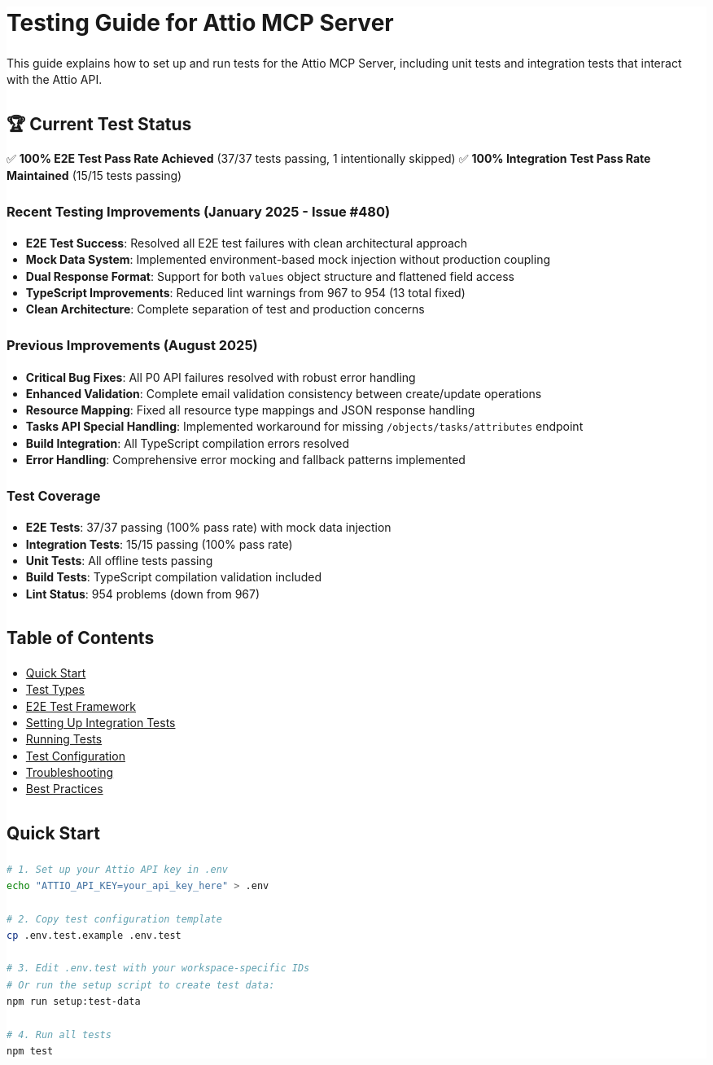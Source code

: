 # Testing Guide for Attio MCP Server

This guide explains how to set up and run tests for the Attio MCP Server, including unit tests and integration tests that interact with the Attio API.

## 🏆 Current Test Status

✅ **100% E2E Test Pass Rate Achieved** (37/37 tests passing, 1 intentionally skipped)
✅ **100% Integration Test Pass Rate Maintained** (15/15 tests passing)

### Recent Testing Improvements (January 2025 - Issue #480)

- **E2E Test Success**: Resolved all E2E test failures with clean architectural approach
- **Mock Data System**: Implemented environment-based mock injection without production coupling
- **Dual Response Format**: Support for both `values` object structure and flattened field access
- **TypeScript Improvements**: Reduced lint warnings from 967 to 954 (13 total fixed)
- **Clean Architecture**: Complete separation of test and production concerns

### Previous Improvements (August 2025)

- **Critical Bug Fixes**: All P0 API failures resolved with robust error handling
- **Enhanced Validation**: Complete email validation consistency between create/update operations
- **Resource Mapping**: Fixed all resource type mappings and JSON response handling
- **Tasks API Special Handling**: Implemented workaround for missing `/objects/tasks/attributes` endpoint
- **Build Integration**: All TypeScript compilation errors resolved
- **Error Handling**: Comprehensive error mocking and fallback patterns implemented

### Test Coverage

- **E2E Tests**: 37/37 passing (100% pass rate) with mock data injection
- **Integration Tests**: 15/15 passing (100% pass rate)
- **Unit Tests**: All offline tests passing
- **Build Tests**: TypeScript compilation validation included
- **Lint Status**: 954 problems (down from 967)

## Table of Contents

- [Quick Start](#quick-start)
- [Test Types](#test-types)
- [E2E Test Framework](#e2e-test-framework)
- [Setting Up Integration Tests](#setting-up-integration-tests)
- [Running Tests](#running-tests)
- [Test Configuration](#test-configuration)
- [Troubleshooting](#troubleshooting)
- [Best Practices](#best-practices)

## Quick Start

```bash
# 1. Set up your Attio API key in .env
echo "ATTIO_API_KEY=your_api_key_here" > .env

# 2. Copy test configuration template
cp .env.test.example .env.test

# 3. Edit .env.test with your workspace-specific IDs
# Or run the setup script to create test data:
npm run setup:test-data

# 4. Run all tests
npm test

```
